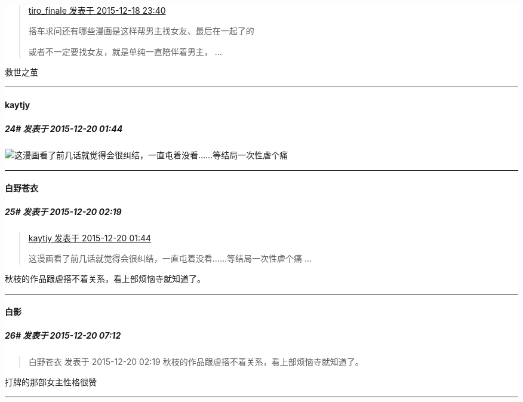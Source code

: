 

<blockquote><a href="httphttps://bbs.saraba1st.com/2b/forum.php?mod=redirect&amp;goto=findpost&amp;pid=31061108&amp;ptid=1188139" target="_blank">tiro_finale 发表于 2015-12-18 23:40</a>

搭车求问还有哪些漫画是这样帮男主找女友、最后在一起了的

或者不一定要找女友，就是单纯一直陪伴着男主， ...</blockquote>
救世之茧







-----

####  kaytjy  
##### 24#       发表于 2015-12-20 01:44



<img src="https://static.saraba1st.com/image/smiley/face/149.gif" referrerpolicy="no-referrer">这漫画看了前几话就觉得会很纠结，一直屯着没看……等结局一次性虐个痛







-----

####  白野苍衣  
##### 25#       发表于 2015-12-20 02:19



<blockquote><a href="httphttps://bbs.saraba1st.com/2b/forum.php?mod=redirect&amp;goto=findpost&amp;pid=31069594&amp;ptid=1188139" target="_blank">kaytjy 发表于 2015-12-20 01:44</a>

这漫画看了前几话就觉得会很纠结，一直屯着没看……等结局一次性虐个痛 ...</blockquote>
秋枝的作品跟虐搭不着关系，看上部烦恼寺就知道了。







-----

####  白影  
##### 26#       发表于 2015-12-20 07:12



<blockquote>白野苍衣 发表于 2015-12-20 02:19
秋枝的作品跟虐搭不着关系，看上部烦恼寺就知道了。</blockquote>
打牌的那部女主性格很赞







-----
